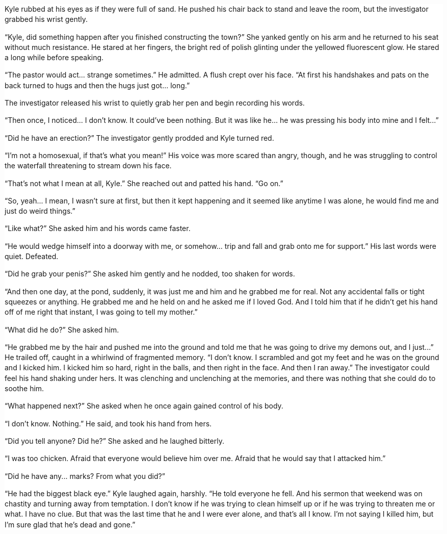 Kyle rubbed at his eyes as if they were full of sand. He pushed his chair back to stand and leave the room, but the investigator grabbed his wrist gently.

“Kyle, did something happen after you finished constructing the town?” She yanked gently on his arm and he returned to his seat without much resistance. He stared at her fingers, the bright red of polish glinting under the yellowed fluorescent glow. He stared a long while before speaking.

“The pastor would act... strange sometimes.” He admitted. A flush crept over his face. “At first his handshakes and pats on the back turned to hugs and then the hugs just got... long.”

The investigator released his wrist to quietly grab her pen and begin recording his words.

“Then once, I noticed... I don’t know. It could’ve been nothing. But it was like he... he was pressing his body into mine and I felt...”

“Did he have an erection?” The investigator gently prodded and Kyle turned red.

“I’m not a homosexual, if that’s what you mean!” His voice was more scared than angry, though, and he was struggling to control the waterfall threatening to stream down his face.

“That’s not what I mean at all, Kyle.” She reached out and patted his hand. “Go on.”

“So, yeah... I mean, I wasn’t sure at first, but then it kept happening and it seemed like anytime I was alone, he would find me and just do weird things.”

“Like what?” She asked him and his words came faster.

“He would wedge himself into a doorway with me, or somehow... trip and fall and grab onto me for support.” His last words were quiet. Defeated.

“Did he grab your penis?” She asked him gently and he nodded, too shaken for words.

“And then one day, at the pond, suddenly, it was just me and him and he grabbed me for real. Not any accidental falls or tight squeezes or anything. He grabbed me and he held on and he asked me if I loved God. And I told him that if he didn’t get his hand off of me right that instant, I was going to tell my mother.”

“What did he do?” She asked him.

“He grabbed me by the hair and pushed me into the ground and told me that he was going to drive my demons out, and I just...” He trailed off, caught in a whirlwind of fragmented memory. “I don’t know. I scrambled and got my feet and he was on the ground and I kicked him. I kicked him so hard, right in the balls, and then right in the face. And then I ran away.” The investigator could feel his hand shaking under hers. It was clenching and unclenching at the memories, and there was nothing that she could do to soothe him.

“What happened next?” She asked when he once again gained control of his body.

“I don’t know. Nothing.” He said, and took his hand from hers.

“Did you tell anyone? Did he?” She asked and he laughed bitterly.

“I was too chicken. Afraid that everyone would believe him over me. Afraid that he would say that I attacked him.”

“Did he have any... marks? From what you did?”

“He had the biggest black eye.” Kyle laughed again, harshly. “He told everyone he fell. And his sermon that weekend was on chastity and turning away from temptation. I don’t know if he was trying to clean himself up or if he was trying to threaten me or what. I have no clue. But that was the last time that he and I were ever alone, and that’s all I know. I’m not saying I killed him, but I’m sure glad that he’s dead and gone.”
